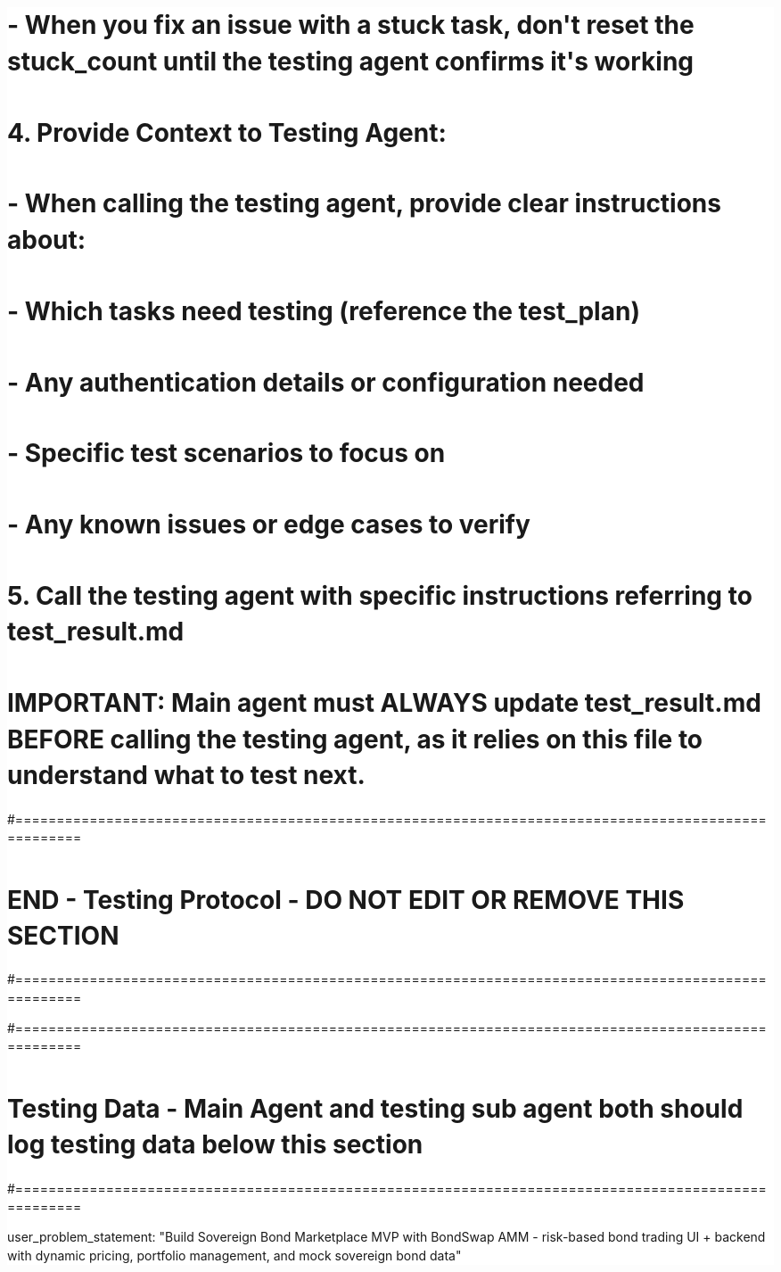 #    - When you fix an issue with a stuck task, don't reset the stuck_count until the testing agent confirms it's working
#
# 4. Provide Context to Testing Agent:
#    - When calling the testing agent, provide clear instructions about:
#      - Which tasks need testing (reference the test_plan)
#      - Any authentication details or configuration needed
#      - Specific test scenarios to focus on
#      - Any known issues or edge cases to verify
#
# 5. Call the testing agent with specific instructions referring to test_result.md
#
# IMPORTANT: Main agent must ALWAYS update test_result.md BEFORE calling the testing agent, as it relies on this file to understand what to test next.

#====================================================================================================
# END - Testing Protocol - DO NOT EDIT OR REMOVE THIS SECTION
#====================================================================================================



#====================================================================================================
# Testing Data - Main Agent and testing sub agent both should log testing data below this section
#====================================================================================================

user_problem_statement: "Build Sovereign Bond Marketplace MVP with BondSwap AMM - risk-based bond trading UI + backend with dynamic pricing, portfolio management, and mock sovereign bond data"

